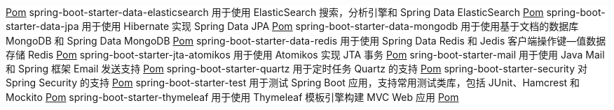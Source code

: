 <td style="text-align:left;"><a href="https://github.com/spring-projects/spring-boot/tree/master/spring-boot-project/spring-boot-starters/spring-boot-starter-cache/pom.xml">Pom</a></td>
</tr>
<tr>
<td>spring-boot-starter-data-elasticsearch</td>
<td style="text-align:left;">用于使用 ElasticSearch 搜索，分析引擎和 Spring Data ElasticSearch</td>
<td style="text-align:left;"><a href="https://github.com/spring-projects/spring-boot/tree/master/spring-boot-project/spring-boot-starters/spring-boot-starter-data-elasticsearch/pom.xml">Pom</a></td>
</tr>
<tr>
<td>spring-boot-starter-data-jpa</td>
<td style="text-align:left;">用于使用 Hibernate 实现 Spring Data JPA</td>
<td style="text-align:left;"><a href="https://github.com/spring-projects/spring-boot/tree/master/spring-boot-project/spring-boot-starters/spring-boot-starter-data-jpa/pom.xml">Pom</a></td>
</tr>
<tr>
<td>spring-boot-starter-data-mongodb</td>
<td style="text-align:left;">用于使用基于文档的数据库 MongoDB 和 Spring Data MongoDB</td>
<td style="text-align:left;"><a href="https://github.com/spring-projects/spring-boot/tree/master/spring-boot-project/spring-boot-starters/spring-boot-starter-data-mongodb/pom.xml">Pom</a></td>
</tr>
<tr>
<td>spring-boot-starter-data-redis</td>
<td style="text-align:left;">用于使用 Spring Data Redis 和 Jedis 客户端操作键—值数据存储 Redis</td>
<td style="text-align:left;"><a href="https://github.com/spring-projects/spring-boot/tree/master/spring-boot-project/spring-boot-starters/spring-boot-starter-data-redis/pom.xml">Pom</a></td>
</tr>
<tr>
<td>spring-boot-starter-jta-atomikos</td>
<td style="text-align:left;">用于使用 Atomikos 实现 JTA 事务</td>
<td style="text-align:left;"><a href="https://github.com/spring-projects/spring-boot/tree/master/spring-boot-project/spring-boot-starters/spring-boot-starter-jta-atomikos/pom.xml">Pom</a></td>
</tr>
<tr>
<td>sring-boot-starter-mail</td>
<td style="text-align:left;">用于使用 Java Mail 和 Spring 框架 Email 发送支持</td>
<td style="text-align:left;"><a href="https://github.com/spring-projects/spring-boot/tree/master/spring-boot-project/spring-boot-starters/spring-boot-starter-mail/pom.xml">Pom</a></td>
</tr>
<tr>
<td>spring-boot-starter-quartz</td>
<td style="text-align:left;">用于定时任务 Quartz 的支持</td>
<td style="text-align:left;"><a href="https://github.com/spring-projects/spring-boot/tree/master/spring-boot-project/spring-boot-starters/spring-boot-starter-quartz/pom.xml">Pom</a></td>
</tr>
<tr>
<td>spring-boot-starter-security</td>
<td style="text-align:left;">对 Spring Security 的支持</td>
<td style="text-align:left;"><a href="https://github.com/spring-projects/spring-boot/tree/master/spring-boot-project/spring-boot-starters/spring-boot-starter-security/pom.xml">Pom</a></td>
</tr>
<tr>
<td>spring-boot-starter-test</td>
<td style="text-align:left;">用于测试 Spring Boot 应用，支持常用测试类库，包括 JUnit、Hamcrest 和 Mockito</td>
<td style="text-align:left;"><a href="https://github.com/spring-projects/spring-boot/tree/master/spring-boot-project/spring-boot-starters/spring-boot-starter-test/pom.xml">Pom</a></td>
</tr>
<tr>
<td>spring-boot-starter-thymeleaf</td>
<td style="text-align:left;">用于使用 Thymeleaf 模板引擎构建 MVC Web 应用</td>
<td style="text-align:left;"><a href="https://github.com/spring-projects/spring-boot/tree/master/spring-boot-project/spring-boot-starters/spring-boot-starter-thymeleaf/pom.xml">Pom</a></td>
</tr>
<tr>